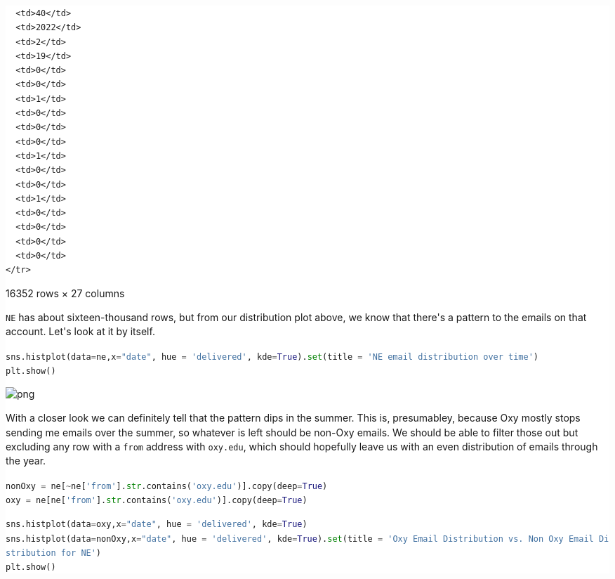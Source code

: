       <td>40</td>
      <td>2022</td>
      <td>2</td>
      <td>19</td>
      <td>0</td>
      <td>0</td>
      <td>1</td>
      <td>0</td>
      <td>0</td>
      <td>0</td>
      <td>1</td>
      <td>0</td>
      <td>0</td>
      <td>1</td>
      <td>0</td>
      <td>0</td>
      <td>0</td>
      <td>0</td>
    </tr>
  </tbody>
</table>
<p>16352 rows × 27 columns</p>
</div>


`NE` has about sixteen-thousand rows, but from our distribution plot above, we know that there's a pattern to the emails on that account. Let's look at it by itself.


```python
sns.histplot(data=ne,x="date", hue = 'delivered', kde=True).set(title = 'NE email distribution over time')
plt.show()
```


    
![png](output_33_0.png)
    


With a closer look we can definitely tell that the pattern dips in the summer. This is, presumabley, because Oxy mostly stops sending me emails over the summer, so whatever is left should be non-Oxy emails. We should be able to filter those out but excluding any row with a `from` address with `oxy.edu`, which should hopefully leave us with an even distribution of emails through the year.


```python
nonOxy = ne[~ne['from'].str.contains('oxy.edu')].copy(deep=True)
oxy = ne[ne['from'].str.contains('oxy.edu')].copy(deep=True)
```


```python
sns.histplot(data=oxy,x="date", hue = 'delivered', kde=True)
sns.histplot(data=nonOxy,x="date", hue = 'delivered', kde=True).set(title = 'Oxy Email Distribution vs. Non Oxy Email Distribution for NE')
plt.show()
```
